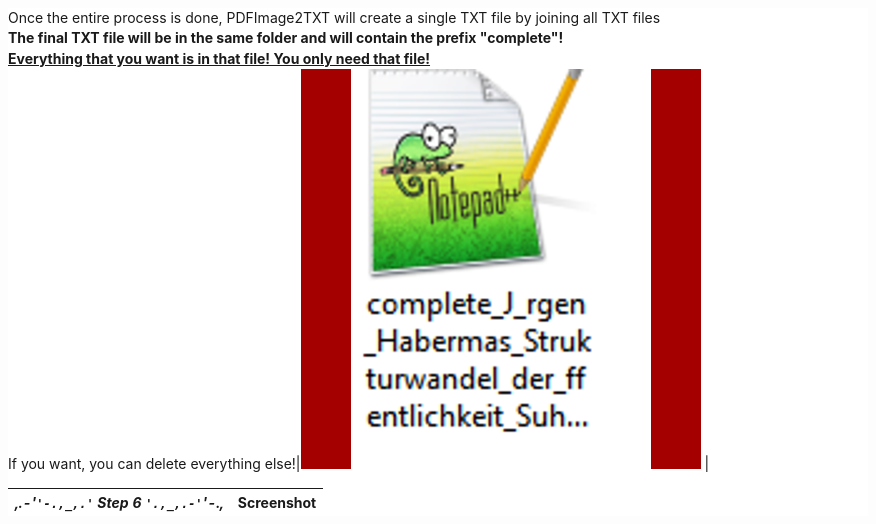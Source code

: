 Once the entire process is done, PDFImage2TXT will create a single TXT file by joining all TXT files<br> <b>The final TXT file will be in the same folder and will contain the prefix "complete"!</b><br> <b><u>Everything that you want is in that file! You only need that file!</u></b><br> If you want, you can delete everything else!|<img src="Images/165_800x800.png" width="400"/> |

| _,.-'``'-.,_,.'`` Step 6 ``'.,_,.-'``'-.,_|Screenshot|
| -------------------------------------------------------------- |- |